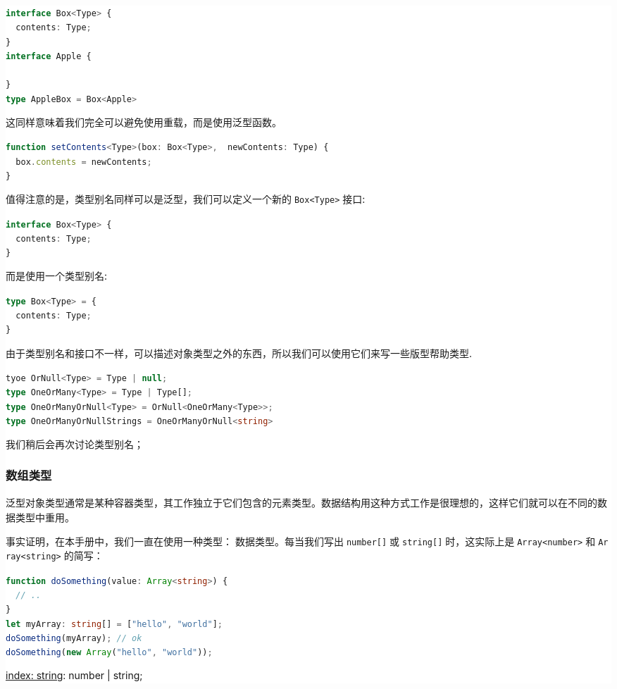 ```typescript
interface Box<Type> {
  contents: Type;
}
interface Apple {

}
type AppleBox = Box<Apple>
```

这同样意味着我们完全可以避免使用重载，而是使用泛型函数。

```typescript
function setContents<Type>(box: Box<Type>,  newContents: Type) {
  box.contents = newContents;
}
```

值得注意的是，类型别名同样可以是泛型，我们可以定义一个新的 `Box<Type>` 接口:

```typescript
interface Box<Type> {
  contents: Type;
}
```

而是使用一个类型别名:

```typescript
type Box<Type> = {
  contents: Type;
}
```

由于类型别名和接口不一样，可以描述对象类型之外的东西，所以我们可以使用它们来写一些版型帮助类型.

```typescript
tyoe OrNull<Type> = Type | null;
type OneOrMany<Type> = Type | Type[];
type OneOrManyOrNull<Type> = OrNull<OneOrMany<Type>>;
type OneOrManyOrNullStrings = OneOrManyOrNull<string>
```

我们稍后会再次讨论类型别名；

### 数组类型

泛型对象类型通常是某种容器类型，其工作独立于它们包含的元素类型。数据结构用这种方式工作是很理想的，这样它们就可以在不同的数据类型中重用。

事实证明，在本手册中，我们一直在使用一种类型： 数据类型。每当我们写出 `number[]` 或 `string[]` 时，这实际上是 `Array<number>` 和 `Array<string>` 的简写：

```typescript
function doSomething(value: Array<string>) {
  // ..
}
let myArray: string[] = ["hello", "world"];
doSomething(myArray); // ok
doSomething(new Array("hello", "world"));
```


  [index: number]: string;
  [index: string]: number;
  [index: string]: number | string;